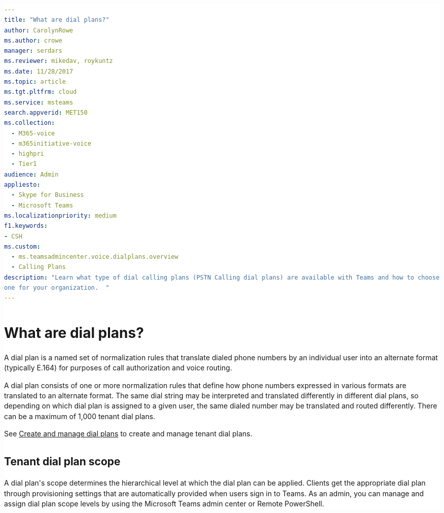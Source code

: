 ```yaml
---
title: "What are dial plans?"
author: CarolynRowe
ms.author: crowe
manager: serdars
ms.reviewer: mikedav, roykuntz
ms.date: 11/28/2017
ms.topic: article
ms.tgt.pltfrm: cloud
ms.service: msteams
search.appverid: MET150
ms.collection: 
  - M365-voice
  - m365initiative-voice
  - highpri
  - Tier1
audience: Admin
appliesto: 
  - Skype for Business
  - Microsoft Teams
ms.localizationpriority: medium
f1.keywords:
- CSH
ms.custom: 
  - ms.teamsadmincenter.voice.dialplans.overview
  - Calling Plans
description: "Learn what type of dial calling plans (PSTN Calling dial plans) are available with Teams and how to choose one for your organization.  "
---
```


# What are dial plans?

A dial plan is a named set of normalization rules that translate dialed phone numbers by an individual user into an alternate format (typically E.164) for purposes of call authorization and voice routing.

A dial plan consists of one or more normalization rules that define how phone numbers expressed in various formats are translated to an alternate format. The same dial string may be interpreted and translated differently in different dial plans, so depending on which dial plan is assigned to a given user, the same dialed number may be translated and routed differently. There can be a maximum of 1,000 tenant dial plans.

See [Create and manage dial plans](create-and-manage-dial-plans.md) to create and manage tenant dial plans.

## Tenant dial plan scope

A dial plan's scope determines the hierarchical level at which the dial plan can be applied. Clients get the appropriate dial plan through provisioning settings that are automatically provided when users sign in to Teams. As an admin, you can manage and assign dial plan scope levels by using the Microsoft Teams admin center or Remote PowerShell.
